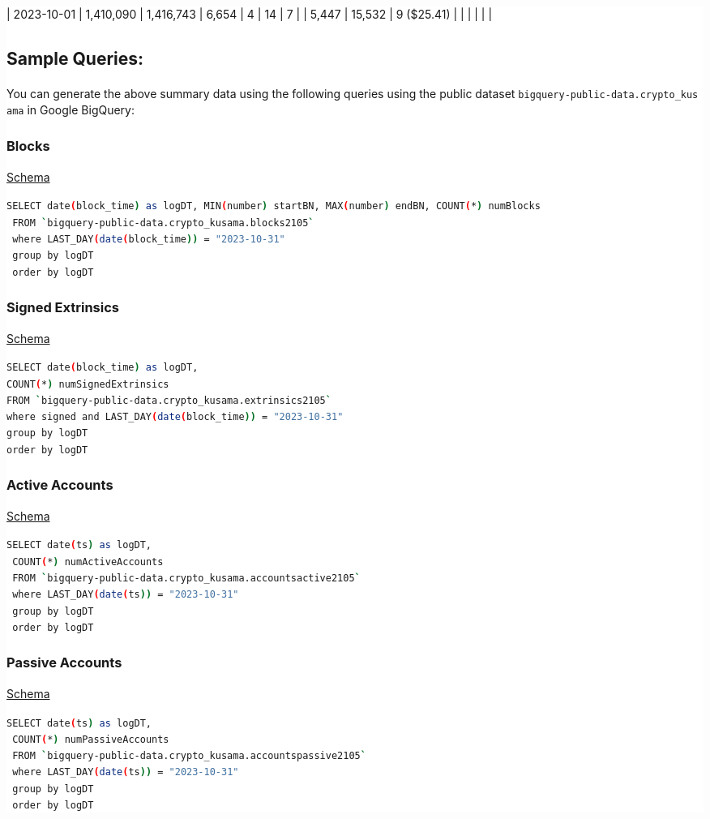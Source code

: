 | 2023-10-01 | 1,410,090 | 1,416,743 | 6,654 | 4 | 14 | 7 |  | 5,447 | 15,532 | 9 ($25.41) |   |   |  |  |  |

## Sample Queries:
You can generate the above summary data using the following queries using the public dataset `bigquery-public-data.crypto_kusama` in Google BigQuery:


### Blocks 

[Schema](https://github.com/colorfulnotion/substrate-etl/blob/main/schema/blocks.json)

```bash
SELECT date(block_time) as logDT, MIN(number) startBN, MAX(number) endBN, COUNT(*) numBlocks 
 FROM `bigquery-public-data.crypto_kusama.blocks2105`  
 where LAST_DAY(date(block_time)) = "2023-10-31" 
 group by logDT 
 order by logDT
```

### Signed Extrinsics 

[Schema](https://github.com/colorfulnotion/substrate-etl/blob/main/schema/extrinsics.json)

```bash
SELECT date(block_time) as logDT, 
COUNT(*) numSignedExtrinsics 
FROM `bigquery-public-data.crypto_kusama.extrinsics2105`  
where signed and LAST_DAY(date(block_time)) = "2023-10-31" 
group by logDT 
order by logDT
```

### Active Accounts 

[Schema](https://github.com/colorfulnotion/substrate-etl/blob/main/schema/accountsactive.json)

```bash
SELECT date(ts) as logDT, 
 COUNT(*) numActiveAccounts 
 FROM `bigquery-public-data.crypto_kusama.accountsactive2105` 
 where LAST_DAY(date(ts)) = "2023-10-31" 
 group by logDT 
 order by logDT
```

### Passive Accounts 

[Schema](https://github.com/colorfulnotion/substrate-etl/blob/main/schema/accountspassive.json)

```bash
SELECT date(ts) as logDT, 
 COUNT(*) numPassiveAccounts 
 FROM `bigquery-public-data.crypto_kusama.accountspassive2105` 
 where LAST_DAY(date(ts)) = "2023-10-31" 
 group by logDT 
 order by logDT
```
